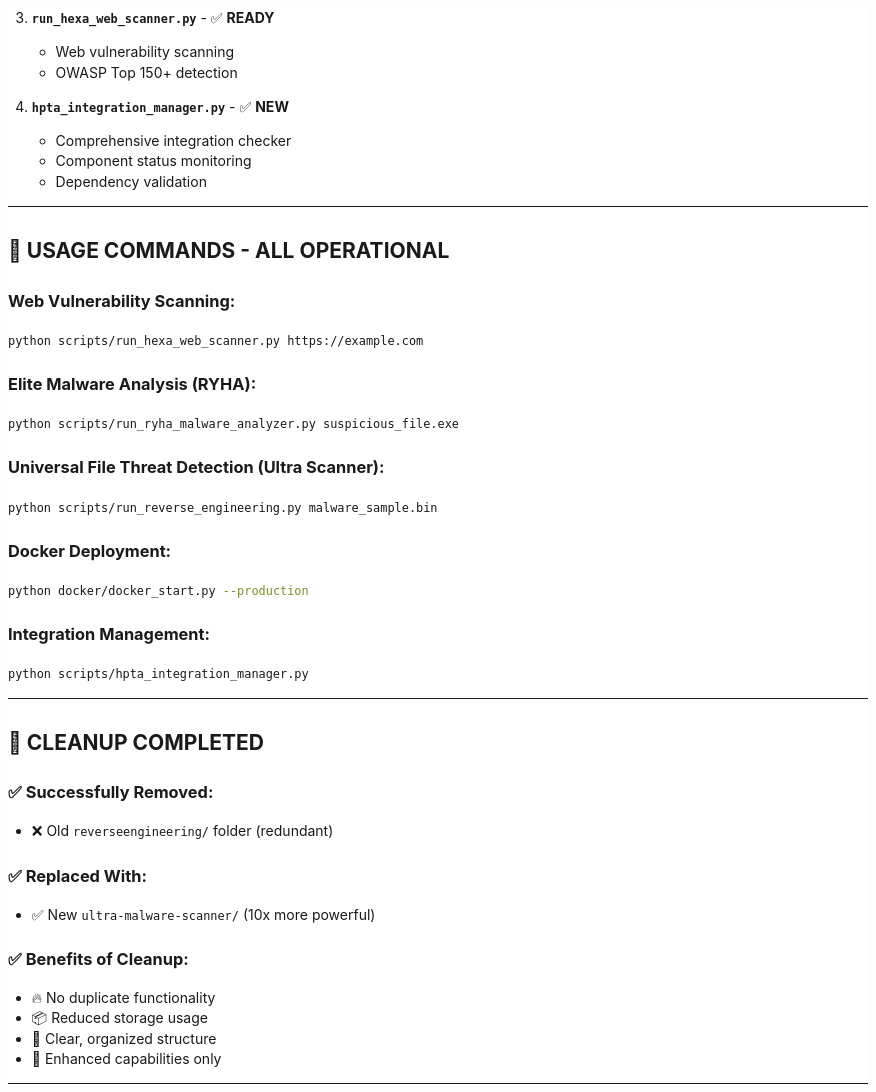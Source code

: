 3. **`run_hexa_web_scanner.py`** - ✅ **READY**
   - Web vulnerability scanning
   - OWASP Top 150+ detection

4. **`hpta_integration_manager.py`** - ✅ **NEW**
   - Comprehensive integration checker
   - Component status monitoring
   - Dependency validation

---

## 🎯 **USAGE COMMANDS - ALL OPERATIONAL**

### **Web Vulnerability Scanning:**
```bash
python scripts/run_hexa_web_scanner.py https://example.com
```

### **Elite Malware Analysis (RYHA):**
```bash
python scripts/run_ryha_malware_analyzer.py suspicious_file.exe
```

### **Universal File Threat Detection (Ultra Scanner):**
```bash
python scripts/run_reverse_engineering.py malware_sample.bin
```

### **Docker Deployment:**
```bash
python docker/docker_start.py --production
```

### **Integration Management:**
```bash
python scripts/hpta_integration_manager.py
```

---

## 🔧 **CLEANUP COMPLETED**

### ✅ **Successfully Removed:**
- ❌ Old `reverseengineering/` folder (redundant)

### ✅ **Replaced With:**
- ✅ New `ultra-malware-scanner/` (10x more powerful)

### ✅ **Benefits of Cleanup:**
- 🔥 No duplicate functionality
- 📦 Reduced storage usage
- 🎯 Clear, organized structure
- 🚀 Enhanced capabilities only

---